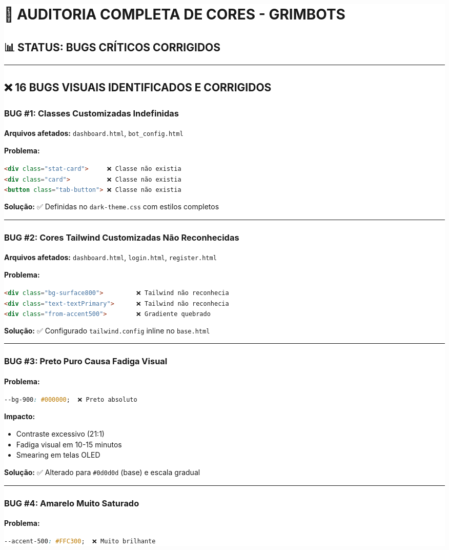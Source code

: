# 🎨 AUDITORIA COMPLETA DE CORES - GRIMBOTS

## 📊 STATUS: BUGS CRÍTICOS CORRIGIDOS

---

## ❌ **16 BUGS VISUAIS IDENTIFICADOS E CORRIGIDOS**

### **BUG #1: Classes Customizadas Indefinidas**
**Arquivos afetados:** `dashboard.html`, `bot_config.html`

**Problema:**
```html
<div class="stat-card">     ❌ Classe não existia
<div class="card">          ❌ Classe não existia
<button class="tab-button"> ❌ Classe não existia
```

**Solução:** ✅ Definidas no `dark-theme.css` com estilos completos

---

### **BUG #2: Cores Tailwind Customizadas Não Reconhecidas**
**Arquivos afetados:** `dashboard.html`, `login.html`, `register.html`

**Problema:**
```html
<div class="bg-surface800">         ❌ Tailwind não reconhecia
<div class="text-textPrimary">      ❌ Tailwind não reconhecia
<div class="from-accent500">        ❌ Gradiente quebrado
```

**Solução:** ✅ Configurado `tailwind.config` inline no `base.html`

---

### **BUG #3: Preto Puro Causa Fadiga Visual**
**Problema:**
```css
--bg-900: #000000;  ❌ Preto absoluto
```

**Impacto:**
- Contraste excessivo (21:1)
- Fadiga visual em 10-15 minutos
- Smearing em telas OLED

**Solução:** ✅ Alterado para `#0d0d0d` (base) e escala gradual

---

### **BUG #4: Amarelo Muito Saturado**
**Problema:**
```css
--accent-500: #FFC300;  ❌ Muito brilhante
```
